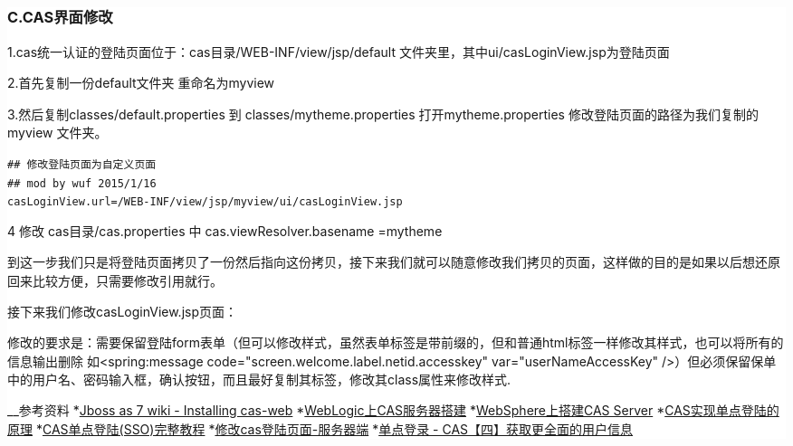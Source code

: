 ### <a name="adv_3">C.CAS界面修改</a>
1.cas统一认证的登陆页面位于：cas目录/WEB-INF/view/jsp/default 文件夹里，其中ui/casLoginView.jsp为登陆页面

2.首先复制一份default文件夹 重命名为myview

3.然后复制classes/default.properties  到 classes/mytheme.properties 打开mytheme.properties 修改登陆页面的路径为我们复制的myview 文件夹。

```properties
## 修改登陆页面为自定义页面
## mod by wuf 2015/1/16
casLoginView.url=/WEB-INF/view/jsp/myview/ui/casLoginView.jsp
```
4 修改 cas目录/cas.properties 中 cas.viewResolver.basename =mytheme

到这一步我们只是将登陆页面拷贝了一份然后指向这份拷贝，接下来我们就可以随意修改我们拷贝的页面，这样做的目的是如果以后想还原回来比较方便，只需要修改引用就行。

接下来我们修改casLoginView.jsp页面：

修改的要求是：需要保留登陆form表单（但可以修改样式，虽然表单标签是带前缀的，但和普通html标签一样修改其样式，也可以将所有的信息输出删除 如<spring:message code="screen.welcome.label.netid.accesskey" var="userNameAccessKey" />）但必须保留保单中的用户名、密码输入框，确认按钮，而且最好复制其标签，修改其class属性来修改样式.


__参考资料
*[Jboss as 7 wiki - Installing cas-web](http://www.liferay.com/community/wiki/-/wiki/Main/JBoss+AS7+tips#section-JBoss+AS7+tips-Installing+cas-web)
*[WebLogic上CAS服务器搭建](http://wiki.bsdn.org/pages/viewpage.action?pageId=2326779)
*[WebSphere上搭建CAS Server](http://wiki.bsdn.org/pages/viewpage.action?pageId=2326775)
*[CAS实现单点登陆的原理](http://www.coin163.com/java/cas/cas.html)
*[CAS单点登陆(SSO)完整教程](http://blog.csdn.net/frinder/article/details/7969925)
*[修改cas登陆页面-服务器端](http://blog.csdn.net/alonesword/article/details/17692269)
*[单点登录 - CAS【四】获取更全面的用户信息](http://exceptioneye.iteye.com/blog/1886131)